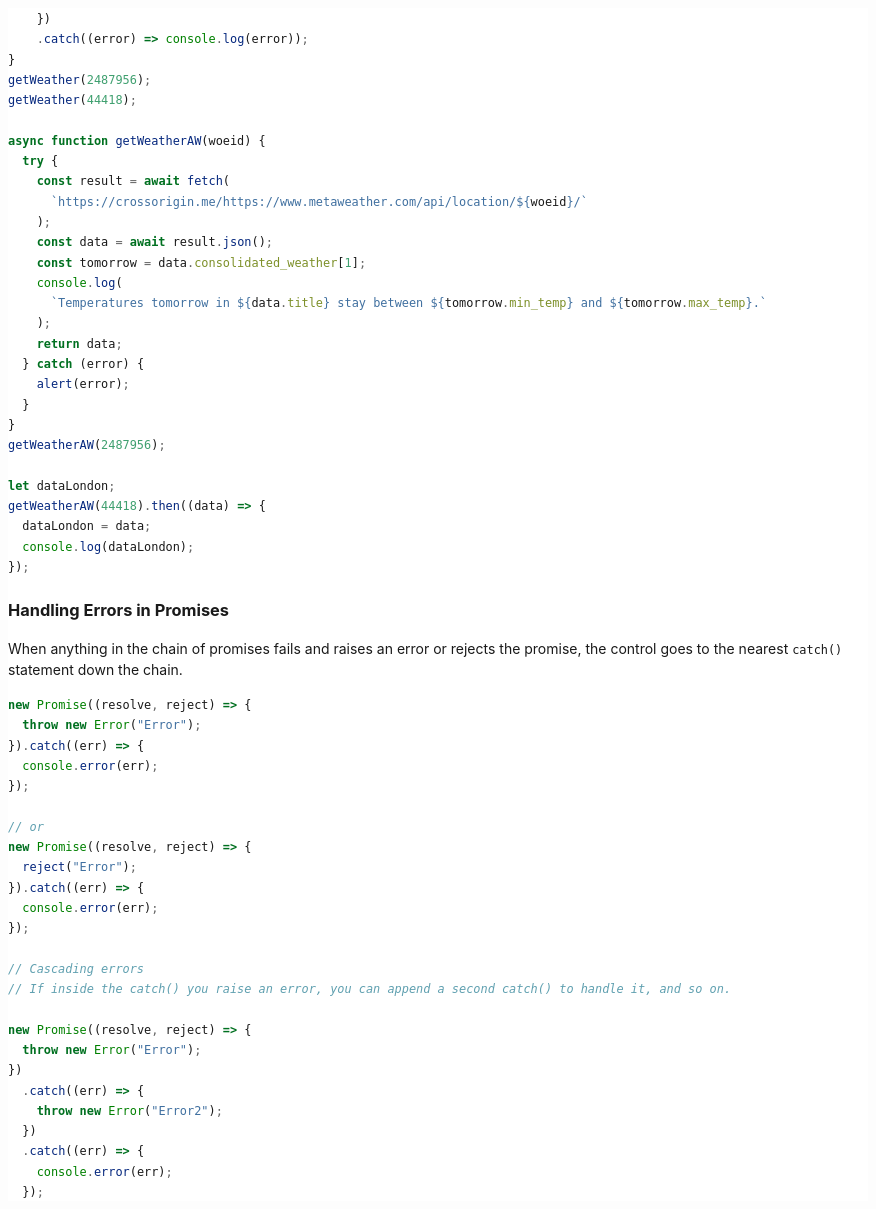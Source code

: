 ```javascript
    })
    .catch((error) => console.log(error));
}
getWeather(2487956);
getWeather(44418);

async function getWeatherAW(woeid) {
  try {
    const result = await fetch(
      `https://crossorigin.me/https://www.metaweather.com/api/location/${woeid}/`
    );
    const data = await result.json();
    const tomorrow = data.consolidated_weather[1];
    console.log(
      `Temperatures tomorrow in ${data.title} stay between ${tomorrow.min_temp} and ${tomorrow.max_temp}.`
    );
    return data;
  } catch (error) {
    alert(error);
  }
}
getWeatherAW(2487956);

let dataLondon;
getWeatherAW(44418).then((data) => {
  dataLondon = data;
  console.log(dataLondon);
});
```

### Handling Errors in Promises

When anything in the chain of promises fails and raises an error or rejects the promise, the control goes to the nearest `catch()` statement down the chain.

```javascript
new Promise((resolve, reject) => {
  throw new Error("Error");
}).catch((err) => {
  console.error(err);
});

// or
new Promise((resolve, reject) => {
  reject("Error");
}).catch((err) => {
  console.error(err);
});

// Cascading errors
// If inside the catch() you raise an error, you can append a second catch() to handle it, and so on.

new Promise((resolve, reject) => {
  throw new Error("Error");
})
  .catch((err) => {
    throw new Error("Error2");
  })
  .catch((err) => {
    console.error(err);
  });
```

  ["a" + "_" + "b"]: "z",